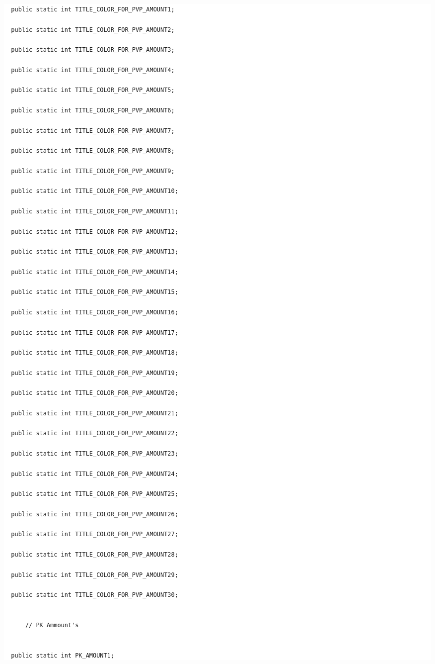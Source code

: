 	  public static int TITLE_COLOR_FOR_PVP_AMOUNT1;
	  
	  public static int TITLE_COLOR_FOR_PVP_AMOUNT2;
	  
	  public static int TITLE_COLOR_FOR_PVP_AMOUNT3;
	  
	  public static int TITLE_COLOR_FOR_PVP_AMOUNT4;
	  
	  public static int TITLE_COLOR_FOR_PVP_AMOUNT5;
	  
	  public static int TITLE_COLOR_FOR_PVP_AMOUNT6;
	  
	  public static int TITLE_COLOR_FOR_PVP_AMOUNT7;
	  
	  public static int TITLE_COLOR_FOR_PVP_AMOUNT8;
	  
	  public static int TITLE_COLOR_FOR_PVP_AMOUNT9;
	  
	  public static int TITLE_COLOR_FOR_PVP_AMOUNT10;
	  
	  public static int TITLE_COLOR_FOR_PVP_AMOUNT11;
	  
	  public static int TITLE_COLOR_FOR_PVP_AMOUNT12;
	  
	  public static int TITLE_COLOR_FOR_PVP_AMOUNT13;
	  
	  public static int TITLE_COLOR_FOR_PVP_AMOUNT14;
	  
	  public static int TITLE_COLOR_FOR_PVP_AMOUNT15;
	   
	  public static int TITLE_COLOR_FOR_PVP_AMOUNT16;
	  
	  public static int TITLE_COLOR_FOR_PVP_AMOUNT17;
	  
	  public static int TITLE_COLOR_FOR_PVP_AMOUNT18;
	  
	  public static int TITLE_COLOR_FOR_PVP_AMOUNT19;
	  
	  public static int TITLE_COLOR_FOR_PVP_AMOUNT20;
	  
	  public static int TITLE_COLOR_FOR_PVP_AMOUNT21;
	  
	  public static int TITLE_COLOR_FOR_PVP_AMOUNT22;
	  
	  public static int TITLE_COLOR_FOR_PVP_AMOUNT23;
	  
	  public static int TITLE_COLOR_FOR_PVP_AMOUNT24;
	  
	  public static int TITLE_COLOR_FOR_PVP_AMOUNT25;
	  
	  public static int TITLE_COLOR_FOR_PVP_AMOUNT26;
	  
	  public static int TITLE_COLOR_FOR_PVP_AMOUNT27;
	  
	  public static int TITLE_COLOR_FOR_PVP_AMOUNT28;
	  
	  public static int TITLE_COLOR_FOR_PVP_AMOUNT29;
	  
	  public static int TITLE_COLOR_FOR_PVP_AMOUNT30;
	  
	  
	      // PK Ammount's

	  
	  public static int PK_AMOUNT1;
	  